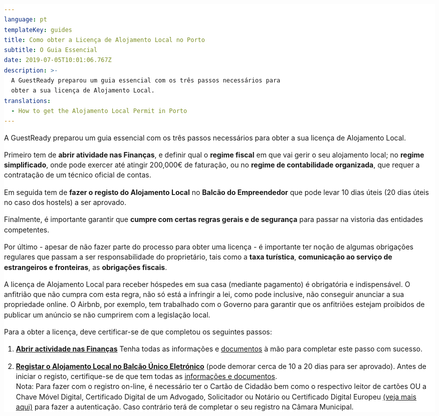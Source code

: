 ```yaml
---
language: pt
templateKey: guides
title: Como obter a Licença de Alojamento Local no Porto
subtitle: O Guia Essencial
date: 2019-07-05T10:01:06.767Z
description: >-
  A GuestReady preparou um guia essencial com os três passos necessários para
  obter a sua licença de Alojamento Local.
translations:
  - How to get the Alojamento Local Permit in Porto
---
```

A GuestReady preparou um guia essencial com os três passos necessários para obter a sua licença de Alojamento Local. 

Primeiro tem de **abrir atividade nas Finanças**, e definir qual o **regime fiscal** em que vai gerir o seu alojamento local; no **regime simplificado**, onde pode exercer até atingir 200,000€ de faturação, ou no **regime de contabilidade organizada**, que requer a contratação de um técnico oficial de contas.

Em seguida tem de **fazer o registo do Alojamento Local** no **Balcão do Empreendedor** que pode levar 10 dias úteis (20 dias úteis no caso dos hostels) a ser aprovado.

Finalmente, é importante garantir que **cumpre com certas regras gerais e de segurança** para passar na vistoria das entidades competentes.

Por último - apesar de não fazer parte do processo para obter uma licença - é importante ter noção de algumas obrigações regulares que passam a ser responsabilidade do proprietário, tais como a **taxa turística**, **comunicação ao serviço de estrangeiros e fronteiras**, as **obrigações fiscais**.

<Panel heading="Atenção" withHeaderBackground variation="orange">

A licença de Alojamento Local para receber hóspedes em sua casa (mediante pagamento) é obrigatória e indispensável. O anfitrião que não cumpra com esta regra, não só está a infringir a lei, como pode inclusive, não conseguir anunciar a sua propriedade online. O Airbnb, por exemplo, tem trabalhado com o Governo para garantir que os anfitriões estejam proibidos de publicar um anúncio se não cumprirem com a legislação local.

</Panel>

Para a obter a licença, deve certificar-se de que completou os seguintes passos:

1. **[Abrir actividade nas Finanças](#passo-1-registo-financas)**
Tenha todas as informações e [documentos](#documentos-necessarios) à mão para completar este passo com sucesso.

2. **[Registar o Alojamento Local no Balcão Único Eletrónico](#passo-2-registo-balcao-unico-eletronico)**
(pode demorar cerca de 10 a 20 dias para ser aprovado).
Antes de iniciar o registo, certifique-se de que tem todas as [informações e documentos](#informacoes-e-documentos-necessarios). <br/>
Nota: Para fazer com o registro on-line, é necessário ter o Cartão de Cidadão bem como o respectivo leitor de cartões OU a Chave Móvel Digital, Certificado Digital de um Advogado, Solicitador ou Notário ou Certificado Digital Europeu [(veja mais aqui)](https://eportugal.gov.pt/empresas/login.aspx?Page=504&PEDAUTCOD=5766ae48-bc0b-47e3-b67c-a7c9968b2b66) para fazer a autenticação. Caso contrário terá de completar o seu registro na Câmara Municipal.
